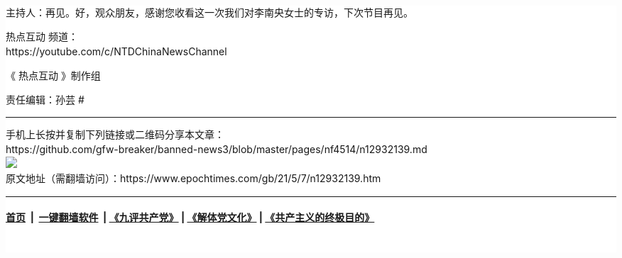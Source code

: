  主持人：再见。好，观众朋友，感谢您收看这一次我们对李南央女士的专访，下次节目再见。
</p>
<p>
 <ok href="https://www.epochtimes.com/gb/tag/%E7%83%AD%E7%82%B9%E4%BA%92%E5%8A%A8.html">
  热点互动
 </ok>
 频道：
 <br/>
 <ok href="https://youtube.com/c/NTDChinaNewsChannel">
  https://youtube.com/c/NTDChinaNewsChannel
 </ok>
</p>
<p>
 《
 <ok href="https://www.epochtimes.com/gb/tag/%E7%83%AD%E7%82%B9%E4%BA%92%E5%8A%A8.html">
  热点互动
 </ok>
 》制作组
</p>
<p>
 责任编辑：孙芸 #
</p>
</div>
<hr/>
手机上长按并复制下列链接或二维码分享本文章：<br/>
https://github.com/gfw-breaker/banned-news3/blob/master/pages/nf4514/n12932139.md <br/>
<a href='https://github.com/gfw-breaker/banned-news3/blob/master/pages/nf4514/n12932139.md'><img src='https://github.com/gfw-breaker/banned-news3/blob/master/pages/nf4514/n12932139.md.png'/></a> <br/>
原文地址（需翻墙访问）：https://www.epochtimes.com/gb/21/5/7/n12932139.htm


------------------------
#### [首页](https://github.com/gfw-breaker/banned-news3/blob/master/README.md) &nbsp;|&nbsp; [一键翻墙软件](https://github.com/gfw-breaker/nogfw/blob/master/README.md) &nbsp;| [《九评共产党》](https://github.com/gfw-breaker/9ping.md/blob/master/README.md#九评之一评共产党是什么) | [《解体党文化》](https://github.com/gfw-breaker/jtdwh.md/blob/master/README.md) | [《共产主义的终极目的》](https://github.com/gfw-breaker/gczydzjmd.md/blob/master/README.md)


<img src='http://gfw-breaker.win/banned-news3/pages/nf4514/n12932139.md' width='0px' height='0px'/>